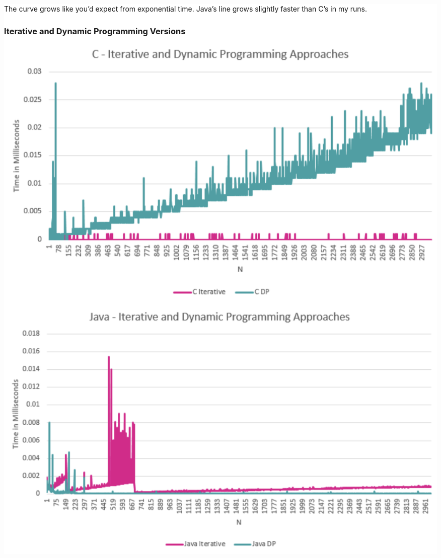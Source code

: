 The curve grows like you’d expect from exponential time. Java’s line grows slightly faster than C’s in my runs.


### Iterative and Dynamic Programming Versions

![](png_folder/iterative_dp_runtimes_c.png)


![](png_folder/iterative_dp_runtimes_java.png)

